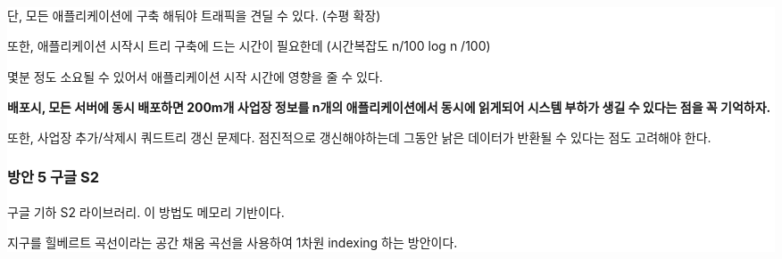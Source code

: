 단, 모든 애플리케이션에 구축 해둬야 트래픽을 견딜 수 있다. (수평 확장)

또한, 애플리케이션 시작시 트리 구축에 드는 시간이 필요한데 (시간복잡도 n/100 log n /100)

몇분 정도 소요될 수 있어서 애플리케이션 시작 시간에 영향을 줄 수 있다. 

**배포시, 모든 서버에 동시 배포하면 200m개 사업장 정보를 n개의 애플리케이션에서 동시에 읽게되어 시스템 부하가 생길 수 있다는 점을 꼭 기억하자.**

또한, 사업장 추가/삭제시 쿼드트리 갱신 문제다. 점진적으로 갱신해야하는데 그동안 낡은 데이터가 반환될 수 있다는 점도 고려해야 한다. 

### 방안 5 구글 S2

구글 기하 S2 라이브러리. 이 방법도 메모리 기반이다.

지구를 힐베르트 곡선이라는 공간 채움 곡선을 사용하여 1차원 indexing 하는 방안이다. 
